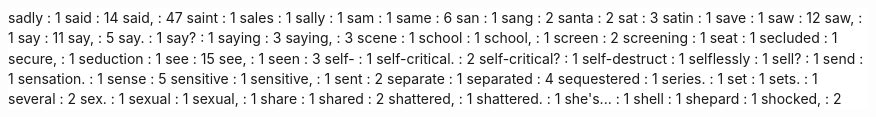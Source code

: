 sadly : 1
said : 14
said, : 47
saint : 1
sales : 1
sally : 1
sam : 1
same : 6
san : 1
sang : 2
santa : 2
sat : 3
satin : 1
save : 1
saw : 12
saw, : 1
say : 11
say, : 5
say. : 1
say? : 1
saying : 3
saying, : 3
scene : 1
school : 1
school, : 1
screen : 2
screening : 1
seat : 1
secluded : 1
secure, : 1
seduction : 1
see : 15
see, : 1
seen : 3
self- : 1
self-critical. : 2
self-critical? : 1
self-destruct : 1
selflessly : 1
sell? : 1
send : 1
sensation. : 1
sense : 5
sensitive : 1
sensitive, : 1
sent : 2
separate : 1
separated : 4
sequestered : 1
series. : 1
set : 1
sets. : 1
several : 2
sex. : 1
sexual : 1
sexual, : 1
share : 1
shared : 2
shattered, : 1
shattered. : 1
she's... : 1
shell : 1
shepard : 1
shocked, : 2